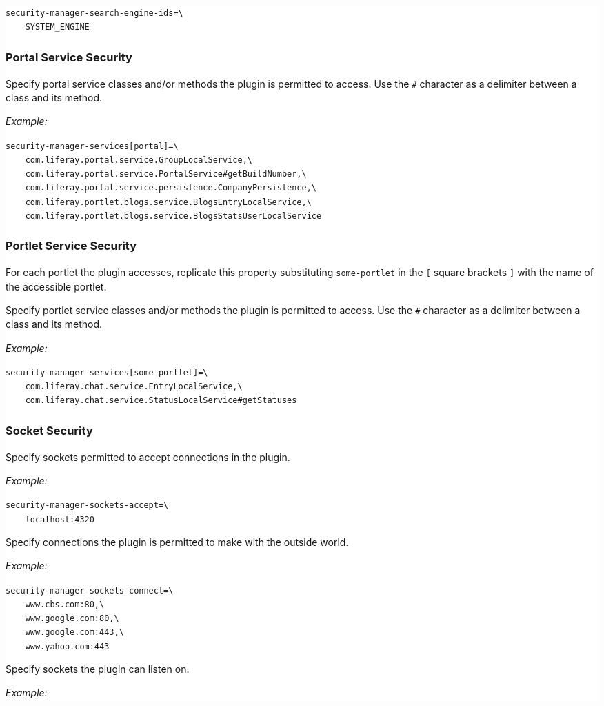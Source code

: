 	security-manager-search-engine-ids=\
		SYSTEM_ENGINE

### Portal Service Security [](id=pacl-portal-service-security-liferay-portal-6-2-dev-guide-11-en)

Specify portal service classes and/or methods the plugin is permitted to access.
Use the `#` character as a delimiter between a class and its method. 

*Example:*

	security-manager-services[portal]=\
		com.liferay.portal.service.GroupLocalService,\
		com.liferay.portal.service.PortalService#getBuildNumber,\
		com.liferay.portal.service.persistence.CompanyPersistence,\
		com.liferay.portlet.blogs.service.BlogsEntryLocalService,\
		com.liferay.portlet.blogs.service.BlogsStatsUserLocalService

### Portlet Service Security [](id=pacl-portlet-service-security-liferay-portal-6-2-dev-guide-11-en)

For each portlet the plugin accesses, replicate this property substituting
`some-portlet` in the `[` square brackets `]` with the name of the accessible
portlet. 

Specify portlet service classes and/or methods the plugin is permitted to
access. Use the `#` character as a delimiter between a class and its method. 

*Example:*

	security-manager-services[some-portlet]=\
		com.liferay.chat.service.EntryLocalService,\
		com.liferay.chat.service.StatusLocalService#getStatuses

### Socket Security [](id=pacl-socket-security-liferay-portal-6-2-dev-guide-11-en)

Specify sockets permitted to accept connections in the plugin.

*Example:*

	security-manager-sockets-accept=\
		localhost:4320

Specify connections the plugin is permitted to make with the outside world.

*Example:*

	security-manager-sockets-connect=\
		www.cbs.com:80,\
		www.google.com:80,\
		www.google.com:443,\
		www.yahoo.com:443

Specify sockets the plugin can listen on.

*Example:*
